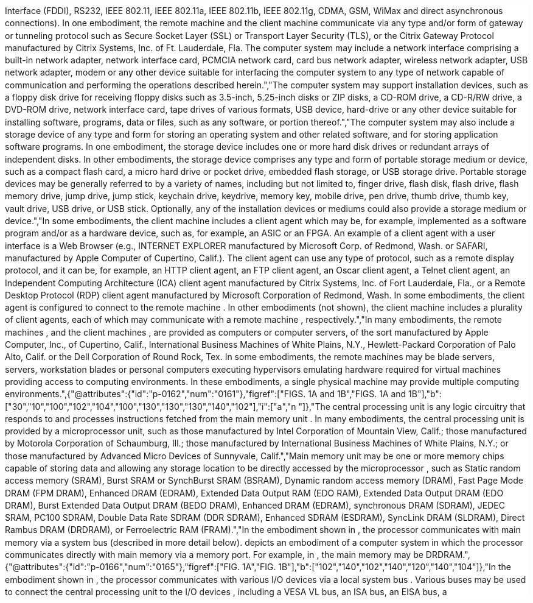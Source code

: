 Interface (FDDI), RS232, IEEE 802.11, IEEE 802.11a, IEEE 802.11b, IEEE 802.11g, CDMA, GSM, WiMax and direct asynchronous connections). In one embodiment, the remote machine  and the client machine  communicate via any type and\/or form of gateway or tunneling protocol such as Secure Socket Layer (SSL) or Transport Layer Security (TLS), or the Citrix Gateway Protocol manufactured by Citrix Systems, Inc. of Ft. Lauderdale, Fla. The computer system  may include a network interface comprising a built-in network adapter, network interface card, PCMCIA network card, card bus network adapter, wireless network adapter, USB network adapter, modem or any other device suitable for interfacing the computer system  to any type of network capable of communication and performing the operations described herein.","The computer system  may support installation devices, such as a floppy disk drive for receiving floppy disks such as 3.5-inch, 5.25-inch disks or ZIP disks, a CD-ROM drive, a CD-R\/RW drive, a DVD-ROM drive, network interface card, tape drives of various formats, USB device, hard-drive or any other device suitable for installing software, programs, data or files, such as any software, or portion thereof.","The computer system  may also include a storage device of any type and form for storing an operating system and other related software, and for storing application software programs. In one embodiment, the storage device includes one or more hard disk drives or redundant arrays of independent disks. In other embodiments, the storage device comprises any type and form of portable storage medium or device, such as a compact flash card, a micro hard drive or pocket drive, embedded flash storage, or USB storage drive. Portable storage devices may be generally referred to by a variety of names, including but not limited to, finger drive, flash disk, flash drive, flash memory drive, jump drive, jump stick, keychain drive, keydrive, memory key, mobile drive, pen drive, thumb drive, thumb key, vault drive, USB drive, or USB stick. Optionally, any of the installation devices or mediums could also provide a storage medium or device.","In some embodiments, the client machine  includes a client agent which may be, for example, implemented as a software program and\/or as a hardware device, such as, for example, an ASIC or an FPGA. An example of a client agent with a user interface is a Web Browser (e.g., INTERNET EXPLORER manufactured by Microsoft Corp. of Redmond, Wash. or SAFARI, manufactured by Apple Computer of Cupertino, Calif.). The client agent can use any type of protocol, such as a remote display protocol, and it can be, for example, an HTTP client agent, an FTP client agent, an Oscar client agent, a Telnet client agent, an Independent Computing Architecture (ICA) client agent manufactured by Citrix Systems, Inc. of Fort Lauderdale, Fla., or a Remote Desktop Protocol (RDP) client agent manufactured by Microsoft Corporation of Redmond, Wash. In some embodiments, the client agent is configured to connect to the remote machine . In other embodiments (not shown), the client machine  includes a plurality of client agents, each of which may communicate with a remote machine , respectively.","In many embodiments, the remote machines , and the client machines , are provided as computers or computer servers, of the sort manufactured by Apple Computer, Inc., of Cupertino, Calif., International Business Machines of White Plains, N.Y., Hewlett-Packard Corporation of Palo Alto, Calif. or the Dell Corporation of Round Rock, Tex. In some embodiments, the remote machines  may be blade servers, servers, workstation blades or personal computers executing hypervisors emulating hardware required for virtual machines providing access to computing environments. In these embodiments, a single physical machine may provide multiple computing environments.",{"@attributes":{"id":"p-0162","num":"0161"},"figref":["FIGS. 1A and 1B","FIGS. 1A and 1B"],"b":["30","10","100","102","104","100","130","130","130","140","102"],"i":["a","n "]},"The central processing unit  is any logic circuitry that responds to and processes instructions fetched from the main memory unit . In many embodiments, the central processing unit is provided by a microprocessor unit, such as those manufactured by Intel Corporation of Mountain View, Calif.; those manufactured by Motorola Corporation of Schaumburg, Ill.; those manufactured by International Business Machines of White Plains, N.Y.; or those manufactured by Advanced Micro Devices of Sunnyvale, Calif.","Main memory unit  may be one or more memory chips capable of storing data and allowing any storage location to be directly accessed by the microprocessor , such as Static random access memory (SRAM), Burst SRAM or SynchBurst SRAM (BSRAM), Dynamic random access memory (DRAM), Fast Page Mode DRAM (FPM DRAM), Enhanced DRAM (EDRAM), Extended Data Output RAM (EDO RAM), Extended Data Output DRAM (EDO DRAM), Burst Extended Data Output DRAM (BEDO DRAM), Enhanced DRAM (EDRAM), synchronous DRAM (SDRAM), JEDEC SRAM, PC100 SDRAM, Double Data Rate SDRAM (DDR SDRAM), Enhanced SDRAM (ESDRAM), SyncLink DRAM (SLDRAM), Direct Rambus DRAM (DRDRAM), or Ferroelectric RAM (FRAM).","In the embodiment shown in , the processor  communicates with main memory  via a system bus  (described in more detail below).  depicts an embodiment of a computer system  in which the processor communicates directly with main memory  via a memory port. For example, in , the main memory  may be DRDRAM.",{"@attributes":{"id":"p-0166","num":"0165"},"figref":["FIG. 1A","FIG. 1B"],"b":["102","140","102","140","120","140","104"]},"In the embodiment shown in , the processor  communicates with various I\/O devices  via a local system bus . Various buses may be used to connect the central processing unit  to the I\/O devices , including a VESA VL bus, an ISA bus, an EISA bus, a